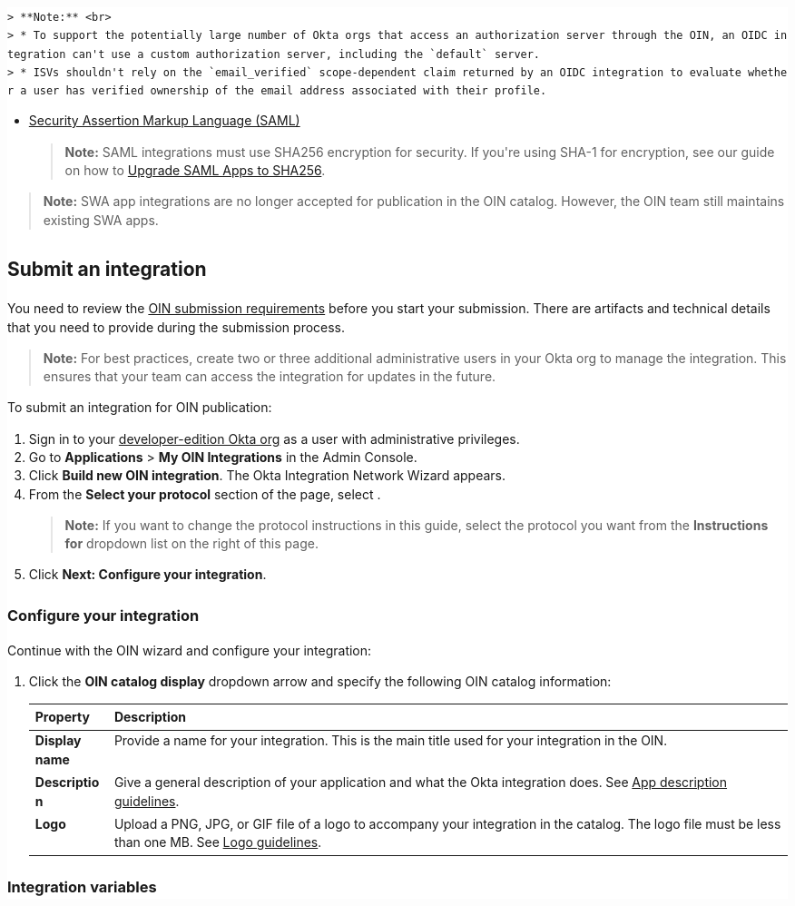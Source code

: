     > **Note:** <br>
    > * To support the potentially large number of Okta orgs that access an authorization server through the OIN, an OIDC integration can't use a custom authorization server, including the `default` server.
    > * ISVs shouldn't rely on the `email_verified` scope-dependent claim returned by an OIDC integration to evaluate whether a user has verified ownership of the email address associated with their profile.

* [Security Assertion Markup Language (SAML)](http://docs.oasis-open.org/security/saml/Post2.0/sstc-saml-tech-overview-2.0.html)

    > **Note:** SAML integrations must use SHA256 encryption for security. If you're using SHA-1 for encryption, see our guide on how to [Upgrade SAML Apps to SHA256](/docs/guides/updating-saml-cert/).

> **Note:** SWA app integrations are no longer accepted for publication in the OIN catalog. However, the OIN team still maintains existing SWA apps.

## Submit an integration

You need to review the [OIN submission requirements](/docs/guides/submit-app-prereq) before you start your submission. There are artifacts and technical details that you need to provide during the submission process.

> **Note:** For best practices, create two or three additional administrative users in your Okta org to manage the integration. This ensures that your team can access the integration for updates in the future.

To submit an integration for OIN publication:

1. Sign in to your [developer-edition Okta org](/login/) as a user with administrative privileges.
1. Go to **Applications** > **My OIN Integrations** in the Admin Console.
1. Click **Build new OIN integration**. The Okta Integration Network Wizard appears.
1. From the **Select your protocol** section of the page, select **<StackSnippet snippet="protocol-name" inline/>**.
    > **Note:** If you want to change the protocol instructions in this guide, select the protocol you want from the **Instructions for** dropdown list on the right of this page.
1. Click **Next: Configure your integration**.

### Configure your integration

Continue with the OIN wizard and configure your integration:

1. Click the **OIN catalog display** dropdown arrow and specify the following OIN catalog information:

    | Property | Description  |
    | ----------------- | ------------ |
    | **Display name**  | Provide a name for your integration. This is the main title used for your integration in the OIN. |
    | **Description** | Give a general description of your application and what the Okta integration does. See [App description guidelines](/docs/guides/submit-app-prereq/main/#app-description-guidelines). |
    | **Logo** | Upload a PNG, JPG, or GIF file of a logo to accompany your integration in the catalog. The logo file must be less than one MB. See [Logo guidelines](/docs/guides/submit-app-prereq/main/#logo-guidelines). |

### Integration variables
